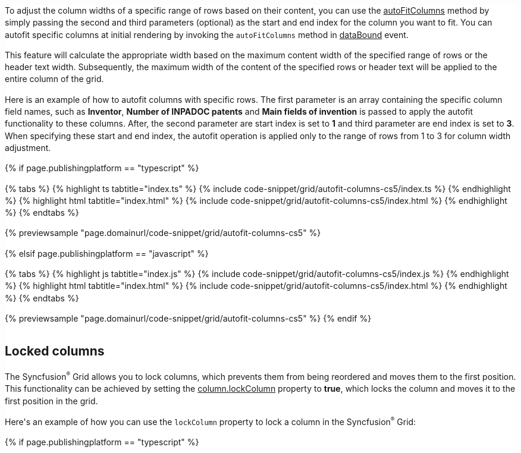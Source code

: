 To adjust the column widths of a specific range of rows based on their content, you can use the [autoFitColumns](../../api/grid/#autofitcolumns) method by simply passing the second and third parameters (optional) as the start and end index for the column you want to fit. You can autofit specific columns at initial rendering by invoking the `autoFitColumns` method in [dataBound](../../api/grid/#databound) event.

This feature will calculate the appropriate width based on the maximum content width of the specified range of rows or the header text width. Subsequently, the maximum width of the content of the specified rows or header text will be applied to the entire column of the grid.

Here is an example of how to autofit columns with specific rows. The first parameter is an array containing the specific column field names, such as  **Inventor**, **Number of INPADOC patents** and **Main fields of invention**  is passed to apply the autofit functionality to these columns. After, the second parameter are start index is set to **1** and third parameter are end index is set to **3**. When specifying these start and end index, the autofit operation is applied only to the range of rows from 1 to 3 for column width adjustment.

{% if page.publishingplatform == "typescript" %}

 {% tabs %}
{% highlight ts tabtitle="index.ts" %}
{% include code-snippet/grid/autofit-columns-cs5/index.ts %}
{% endhighlight %}
{% highlight html tabtitle="index.html" %}
{% include code-snippet/grid/autofit-columns-cs5/index.html %}
{% endhighlight %}
{% endtabs %}
        
{% previewsample "page.domainurl/code-snippet/grid/autofit-columns-cs5" %}

{% elsif page.publishingplatform == "javascript" %}

{% tabs %}
{% highlight js tabtitle="index.js" %}
{% include code-snippet/grid/autofit-columns-cs5/index.js %}
{% endhighlight %}
{% highlight html tabtitle="index.html" %}
{% include code-snippet/grid/autofit-columns-cs5/index.html %}
{% endhighlight %}
{% endtabs %}

{% previewsample "page.domainurl/code-snippet/grid/autofit-columns-cs5" %}
{% endif %}

## Locked columns

The Syncfusion<sup style="font-size:70%">&reg;</sup> Grid allows you to lock columns, which prevents them from being reordered and moves them to the first position. This functionality can be achieved by setting the [column.lockColumn](../../api/grid/column/#lockcolumn) property to **true**, which locks the column and moves it to the first position in the grid.

Here's an example of how you can use the `lockColumn` property to lock a column in the Syncfusion<sup style="font-size:70%">&reg;</sup> Grid:

{% if page.publishingplatform == "typescript" %}
